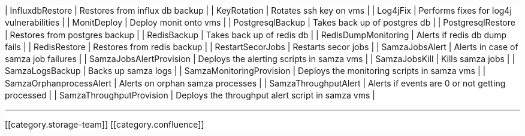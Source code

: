 | InfluxdbRestore                      | Restores from influx db backup                   |
| KeyRotation                          | Rotates ssh key on vms                           |
| Log4jFix                             | Performs fixes for log4j vulnerabilities         |
| MonitDeploy                          | Deploy monit onto vms                            |
| PostgresqlBackup                     | Takes back up of postgres db                     |
| PostgresqlRestore                    | Restores from postgres backup                    |
| RedisBackup                          | Takes back up of redis db                        |
| RedisDumpMonitoring                  | Alerts if redis db dump fails                    |
| RedisRestore                         | Restores from redis backup                       |
| RestartSecorJobs                     | Restarts secor jobs                              |
| SamzaJobsAlert                       | Alerts in case of samza job failures             |
| SamzaJobsAlertProvision              | Deploys the alerting scripts in samza vms        |
| SamzaJobsKill                        | Kills samza jobs                                 |
| SamzaLogsBackup                      | Backs up samza logs                              |
| SamzaMonitoringProvision             | Deploys the monitoring scripts in samza vms      |
| SamzaOrphanprocessAlert              | Alerts on orphan samza processes                 |
| SamzaThroughputAlert                 | Alerts if events are 0 or not getting processed  |
| SamzaThroughputProvision             | Deploys the throughput alert script in samza vms |

***

\[\[category.storage-team]] \[\[category.confluence]]
